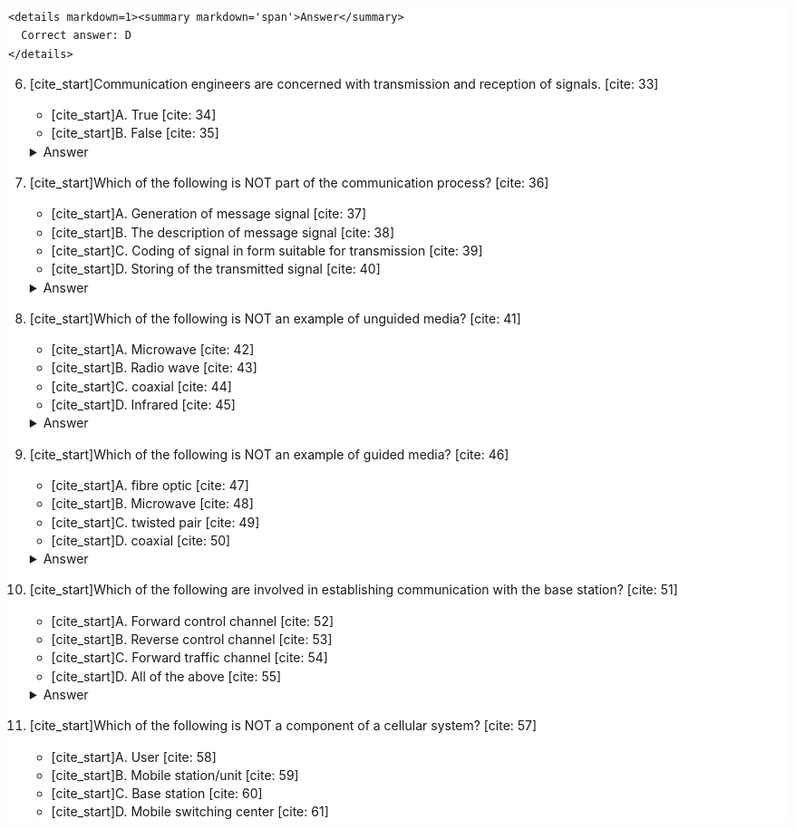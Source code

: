     <details markdown=1><summary markdown='span'>Answer</summary>
      Correct answer: D
    </details>

6. [cite_start]Communication engineers are concerned with transmission and reception of signals. [cite: 33]
    - [cite_start]A. True [cite: 34]
    - [cite_start]B. False [cite: 35]

    <details markdown=1><summary markdown='span'>Answer</summary>
      Correct answer: A
    </details>

7. [cite_start]Which of the following is NOT part of the communication process? [cite: 36]
    - [cite_start]A. Generation of message signal [cite: 37]
    - [cite_start]B. The description of message signal [cite: 38]
    - [cite_start]C. Coding of signal in form suitable for transmission [cite: 39]
    - [cite_start]D. Storing of the transmitted signal [cite: 40]

    <details markdown=1><summary markdown='span'>Answer</summary>
      Correct answer: D
    </details>

8. [cite_start]Which of the following is NOT an example of unguided media? [cite: 41]
    - [cite_start]A. Microwave [cite: 42]
    - [cite_start]B. Radio wave [cite: 43]
    - [cite_start]C. coaxial [cite: 44]
    - [cite_start]D. Infrared [cite: 45]

    <details markdown=1><summary markdown='span'>Answer</summary>
      Correct answer: C
    </details>

9. [cite_start]Which of the following is NOT an example of guided media? [cite: 46]
    - [cite_start]A. fibre optic [cite: 47]
    - [cite_start]B. Microwave [cite: 48]
    - [cite_start]C. twisted pair [cite: 49]
    - [cite_start]D. coaxial [cite: 50]

    <details markdown=1><summary markdown='span'>Answer</summary>
      Correct answer: B
    </details>

10. [cite_start]Which of the following are involved in establishing communication with the base station? [cite: 51]
    - [cite_start]A. Forward control channel [cite: 52]
    - [cite_start]B. Reverse control channel [cite: 53]
    - [cite_start]C. Forward traffic channel [cite: 54]
    - [cite_start]D. All of the above [cite: 55]

    <details markdown=1><summary markdown='span'>Answer</summary>
      Correct answer: D
    </details>

11. [cite_start]Which of the following is NOT a component of a cellular system? [cite: 57]
    - [cite_start]A. User [cite: 58]
    - [cite_start]B. Mobile station/unit [cite: 59]
    - [cite_start]C. Base station [cite: 60]
    - [cite_start]D. Mobile switching center [cite: 61]
